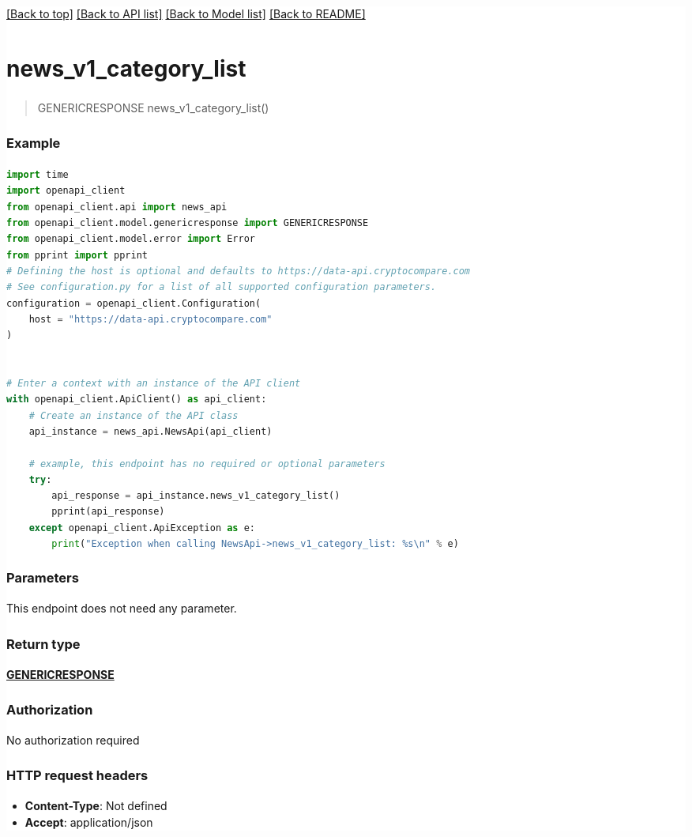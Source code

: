 [[Back to top]](#) [[Back to API list]](../README.md#documentation-for-api-endpoints) [[Back to Model list]](../README.md#documentation-for-models) [[Back to README]](../README.md)

# **news_v1_category_list**
> GENERICRESPONSE news_v1_category_list()



### Example


```python
import time
import openapi_client
from openapi_client.api import news_api
from openapi_client.model.genericresponse import GENERICRESPONSE
from openapi_client.model.error import Error
from pprint import pprint
# Defining the host is optional and defaults to https://data-api.cryptocompare.com
# See configuration.py for a list of all supported configuration parameters.
configuration = openapi_client.Configuration(
    host = "https://data-api.cryptocompare.com"
)


# Enter a context with an instance of the API client
with openapi_client.ApiClient() as api_client:
    # Create an instance of the API class
    api_instance = news_api.NewsApi(api_client)

    # example, this endpoint has no required or optional parameters
    try:
        api_response = api_instance.news_v1_category_list()
        pprint(api_response)
    except openapi_client.ApiException as e:
        print("Exception when calling NewsApi->news_v1_category_list: %s\n" % e)
```


### Parameters
This endpoint does not need any parameter.

### Return type

[**GENERICRESPONSE**](GENERICRESPONSE.md)

### Authorization

No authorization required

### HTTP request headers

 - **Content-Type**: Not defined
 - **Accept**: application/json
